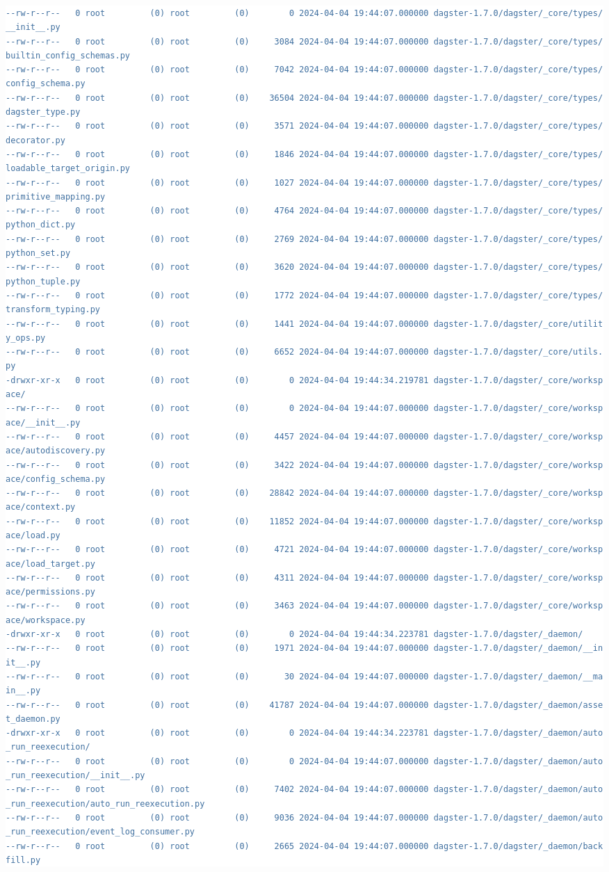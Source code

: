 ```diff
--rw-r--r--   0 root         (0) root         (0)        0 2024-04-04 19:44:07.000000 dagster-1.7.0/dagster/_core/types/__init__.py
--rw-r--r--   0 root         (0) root         (0)     3084 2024-04-04 19:44:07.000000 dagster-1.7.0/dagster/_core/types/builtin_config_schemas.py
--rw-r--r--   0 root         (0) root         (0)     7042 2024-04-04 19:44:07.000000 dagster-1.7.0/dagster/_core/types/config_schema.py
--rw-r--r--   0 root         (0) root         (0)    36504 2024-04-04 19:44:07.000000 dagster-1.7.0/dagster/_core/types/dagster_type.py
--rw-r--r--   0 root         (0) root         (0)     3571 2024-04-04 19:44:07.000000 dagster-1.7.0/dagster/_core/types/decorator.py
--rw-r--r--   0 root         (0) root         (0)     1846 2024-04-04 19:44:07.000000 dagster-1.7.0/dagster/_core/types/loadable_target_origin.py
--rw-r--r--   0 root         (0) root         (0)     1027 2024-04-04 19:44:07.000000 dagster-1.7.0/dagster/_core/types/primitive_mapping.py
--rw-r--r--   0 root         (0) root         (0)     4764 2024-04-04 19:44:07.000000 dagster-1.7.0/dagster/_core/types/python_dict.py
--rw-r--r--   0 root         (0) root         (0)     2769 2024-04-04 19:44:07.000000 dagster-1.7.0/dagster/_core/types/python_set.py
--rw-r--r--   0 root         (0) root         (0)     3620 2024-04-04 19:44:07.000000 dagster-1.7.0/dagster/_core/types/python_tuple.py
--rw-r--r--   0 root         (0) root         (0)     1772 2024-04-04 19:44:07.000000 dagster-1.7.0/dagster/_core/types/transform_typing.py
--rw-r--r--   0 root         (0) root         (0)     1441 2024-04-04 19:44:07.000000 dagster-1.7.0/dagster/_core/utility_ops.py
--rw-r--r--   0 root         (0) root         (0)     6652 2024-04-04 19:44:07.000000 dagster-1.7.0/dagster/_core/utils.py
-drwxr-xr-x   0 root         (0) root         (0)        0 2024-04-04 19:44:34.219781 dagster-1.7.0/dagster/_core/workspace/
--rw-r--r--   0 root         (0) root         (0)        0 2024-04-04 19:44:07.000000 dagster-1.7.0/dagster/_core/workspace/__init__.py
--rw-r--r--   0 root         (0) root         (0)     4457 2024-04-04 19:44:07.000000 dagster-1.7.0/dagster/_core/workspace/autodiscovery.py
--rw-r--r--   0 root         (0) root         (0)     3422 2024-04-04 19:44:07.000000 dagster-1.7.0/dagster/_core/workspace/config_schema.py
--rw-r--r--   0 root         (0) root         (0)    28842 2024-04-04 19:44:07.000000 dagster-1.7.0/dagster/_core/workspace/context.py
--rw-r--r--   0 root         (0) root         (0)    11852 2024-04-04 19:44:07.000000 dagster-1.7.0/dagster/_core/workspace/load.py
--rw-r--r--   0 root         (0) root         (0)     4721 2024-04-04 19:44:07.000000 dagster-1.7.0/dagster/_core/workspace/load_target.py
--rw-r--r--   0 root         (0) root         (0)     4311 2024-04-04 19:44:07.000000 dagster-1.7.0/dagster/_core/workspace/permissions.py
--rw-r--r--   0 root         (0) root         (0)     3463 2024-04-04 19:44:07.000000 dagster-1.7.0/dagster/_core/workspace/workspace.py
-drwxr-xr-x   0 root         (0) root         (0)        0 2024-04-04 19:44:34.223781 dagster-1.7.0/dagster/_daemon/
--rw-r--r--   0 root         (0) root         (0)     1971 2024-04-04 19:44:07.000000 dagster-1.7.0/dagster/_daemon/__init__.py
--rw-r--r--   0 root         (0) root         (0)       30 2024-04-04 19:44:07.000000 dagster-1.7.0/dagster/_daemon/__main__.py
--rw-r--r--   0 root         (0) root         (0)    41787 2024-04-04 19:44:07.000000 dagster-1.7.0/dagster/_daemon/asset_daemon.py
-drwxr-xr-x   0 root         (0) root         (0)        0 2024-04-04 19:44:34.223781 dagster-1.7.0/dagster/_daemon/auto_run_reexecution/
--rw-r--r--   0 root         (0) root         (0)        0 2024-04-04 19:44:07.000000 dagster-1.7.0/dagster/_daemon/auto_run_reexecution/__init__.py
--rw-r--r--   0 root         (0) root         (0)     7402 2024-04-04 19:44:07.000000 dagster-1.7.0/dagster/_daemon/auto_run_reexecution/auto_run_reexecution.py
--rw-r--r--   0 root         (0) root         (0)     9036 2024-04-04 19:44:07.000000 dagster-1.7.0/dagster/_daemon/auto_run_reexecution/event_log_consumer.py
--rw-r--r--   0 root         (0) root         (0)     2665 2024-04-04 19:44:07.000000 dagster-1.7.0/dagster/_daemon/backfill.py
```